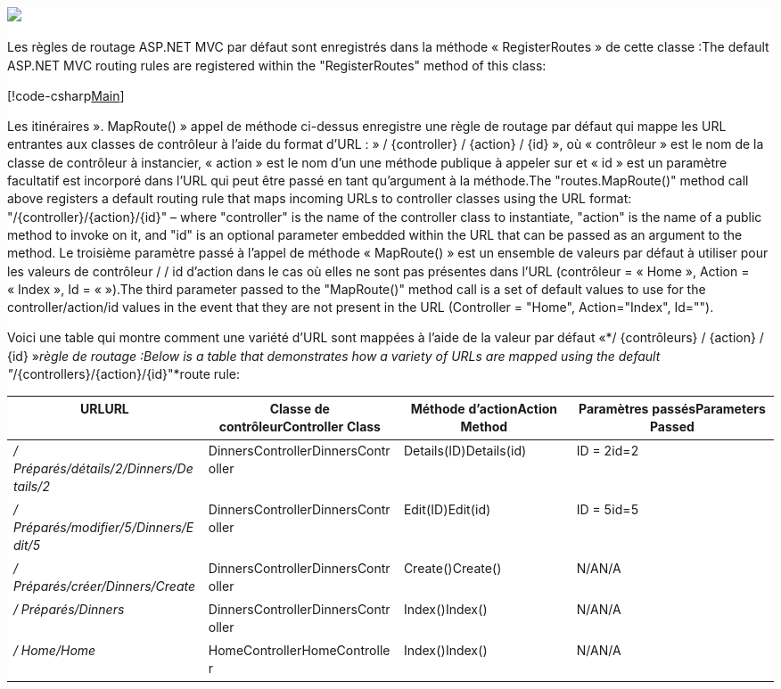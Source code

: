 ![](use-controllers-and-views-to-implement-a-listingdetails-ui/_static/image6.png)

<span data-ttu-id="e692c-145">Les règles de routage ASP.NET MVC par défaut sont enregistrés dans la méthode « RegisterRoutes » de cette classe :</span><span class="sxs-lookup"><span data-stu-id="e692c-145">The default ASP.NET MVC routing rules are registered within the "RegisterRoutes" method of this class:</span></span>

[!code-csharp[Main](use-controllers-and-views-to-implement-a-listingdetails-ui/samples/sample2.cs)]

<span data-ttu-id="e692c-146">Les itinéraires ». MapRoute() » appel de méthode ci-dessus enregistre une règle de routage par défaut qui mappe les URL entrantes aux classes de contrôleur à l’aide du format d’URL : » / {controller} / {action} / {id} », où « contrôleur » est le nom de la classe de contrôleur à instancier, « action » est le nom d’un une méthode publique à appeler sur et « id » est un paramètre facultatif est incorporé dans l’URL qui peut être passé en tant qu’argument à la méthode.</span><span class="sxs-lookup"><span data-stu-id="e692c-146">The "routes.MapRoute()" method call above registers a default routing rule that maps incoming URLs to controller classes using the URL format: "/{controller}/{action}/{id}" – where "controller" is the name of the controller class to instantiate, "action" is the name of a public method to invoke on it, and "id" is an optional parameter embedded within the URL that can be passed as an argument to the method.</span></span> <span data-ttu-id="e692c-147">Le troisième paramètre passé à l’appel de méthode « MapRoute() » est un ensemble de valeurs par défaut à utiliser pour les valeurs de contrôleur / / id d’action dans le cas où elles ne sont pas présentes dans l’URL (contrôleur = « Home », Action = « Index », Id = « »).</span><span class="sxs-lookup"><span data-stu-id="e692c-147">The third parameter passed to the "MapRoute()" method call is a set of default values to use for the controller/action/id values in the event that they are not present in the URL (Controller = "Home", Action="Index", Id="").</span></span>

<span data-ttu-id="e692c-148">Voici une table qui montre comment une variété d’URL sont mappées à l’aide de la valeur par défaut «*/ {contrôleurs} / {action} / {id} »*règle de routage :</span><span class="sxs-lookup"><span data-stu-id="e692c-148">Below is a table that demonstrates how a variety of URLs are mapped using the default "*/{controllers}/{action}/{id}"*route rule:</span></span>

| <span data-ttu-id="e692c-149">**URL**</span><span class="sxs-lookup"><span data-stu-id="e692c-149">**URL**</span></span> | <span data-ttu-id="e692c-150">**Classe de contrôleur**</span><span class="sxs-lookup"><span data-stu-id="e692c-150">**Controller Class**</span></span> | <span data-ttu-id="e692c-151">**Méthode d’action**</span><span class="sxs-lookup"><span data-stu-id="e692c-151">**Action Method**</span></span> | <span data-ttu-id="e692c-152">**Paramètres passés**</span><span class="sxs-lookup"><span data-stu-id="e692c-152">**Parameters Passed**</span></span> |
| --- | --- | --- | --- |
| <span data-ttu-id="e692c-153">*/ Préparés/détails/2*</span><span class="sxs-lookup"><span data-stu-id="e692c-153">*/Dinners/Details/2*</span></span> | <span data-ttu-id="e692c-154">DinnersController</span><span class="sxs-lookup"><span data-stu-id="e692c-154">DinnersController</span></span> | <span data-ttu-id="e692c-155">Details(ID)</span><span class="sxs-lookup"><span data-stu-id="e692c-155">Details(id)</span></span> | <span data-ttu-id="e692c-156">ID = 2</span><span class="sxs-lookup"><span data-stu-id="e692c-156">id=2</span></span> |
| <span data-ttu-id="e692c-157">*/ Préparés/modifier/5*</span><span class="sxs-lookup"><span data-stu-id="e692c-157">*/Dinners/Edit/5*</span></span> | <span data-ttu-id="e692c-158">DinnersController</span><span class="sxs-lookup"><span data-stu-id="e692c-158">DinnersController</span></span> | <span data-ttu-id="e692c-159">Edit(ID)</span><span class="sxs-lookup"><span data-stu-id="e692c-159">Edit(id)</span></span> | <span data-ttu-id="e692c-160">ID = 5</span><span class="sxs-lookup"><span data-stu-id="e692c-160">id=5</span></span> |
| <span data-ttu-id="e692c-161">*/ Préparés/créer*</span><span class="sxs-lookup"><span data-stu-id="e692c-161">*/Dinners/Create*</span></span> | <span data-ttu-id="e692c-162">DinnersController</span><span class="sxs-lookup"><span data-stu-id="e692c-162">DinnersController</span></span> | <span data-ttu-id="e692c-163">Create()</span><span class="sxs-lookup"><span data-stu-id="e692c-163">Create()</span></span> | <span data-ttu-id="e692c-164">N/A</span><span class="sxs-lookup"><span data-stu-id="e692c-164">N/A</span></span> |
| <span data-ttu-id="e692c-165">*/ Préparés*</span><span class="sxs-lookup"><span data-stu-id="e692c-165">*/Dinners*</span></span> | <span data-ttu-id="e692c-166">DinnersController</span><span class="sxs-lookup"><span data-stu-id="e692c-166">DinnersController</span></span> | <span data-ttu-id="e692c-167">Index()</span><span class="sxs-lookup"><span data-stu-id="e692c-167">Index()</span></span> | <span data-ttu-id="e692c-168">N/A</span><span class="sxs-lookup"><span data-stu-id="e692c-168">N/A</span></span> |
| <span data-ttu-id="e692c-169">*/ Home*</span><span class="sxs-lookup"><span data-stu-id="e692c-169">*/Home*</span></span> | <span data-ttu-id="e692c-170">HomeController</span><span class="sxs-lookup"><span data-stu-id="e692c-170">HomeController</span></span> | <span data-ttu-id="e692c-171">Index()</span><span class="sxs-lookup"><span data-stu-id="e692c-171">Index()</span></span> | <span data-ttu-id="e692c-172">N/A</span><span class="sxs-lookup"><span data-stu-id="e692c-172">N/A</span></span> |